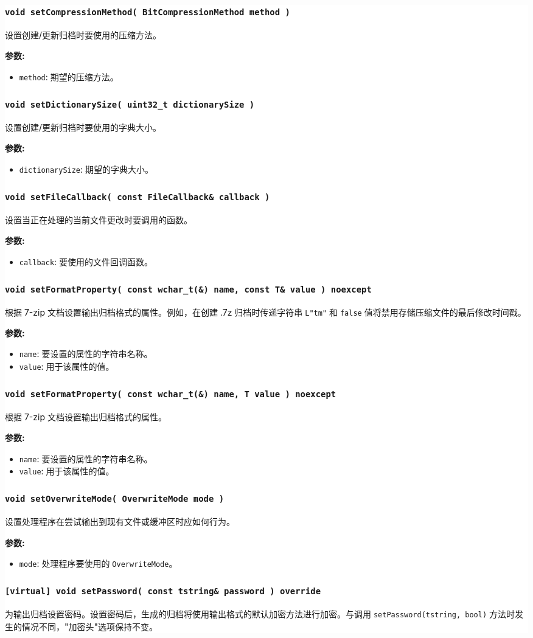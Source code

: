 ### `void setCompressionMethod( BitCompressionMethod method )`

设置创建/更新归档时要使用的压缩方法。

**参数:**

- `method`: 期望的压缩方法。

### `void setDictionarySize( uint32_t dictionarySize )`

设置创建/更新归档时要使用的字典大小。

**参数:**

- `dictionarySize`: 期望的字典大小。

### `void setFileCallback( const FileCallback& callback )`

设置当正在处理的当前文件更改时要调用的函数。

**参数:**

- `callback`: 要使用的文件回调函数。

### `void setFormatProperty( const wchar_t(&) name, const T& value ) noexcept`

根据 7-zip 文档设置输出归档格式的属性。例如，在创建 .7z 归档时传递字符串 `L"tm"` 和 `false` 值将禁用存储压缩文件的最后修改时间戳。

**参数:**

- `name`: 要设置的属性的字符串名称。
- `value`: 用于该属性的值。

### `void setFormatProperty( const wchar_t(&) name, T value ) noexcept`

根据 7-zip 文档设置输出归档格式的属性。

**参数:**

- `name`: 要设置的属性的字符串名称。
- `value`: 用于该属性的值。

### `void setOverwriteMode( OverwriteMode mode )`

设置处理程序在尝试输出到现有文件或缓冲区时应如何行为。

**参数:**

- `mode`: 处理程序要使用的 `OverwriteMode`。

### `[virtual] void setPassword( const tstring& password ) override`

为输出归档设置密码。设置密码后，生成的归档将使用输出格式的默认加密方法进行加密。与调用 `setPassword(tstring, bool)` 方法时发生的情况不同，"加密头"选项保持不变。
